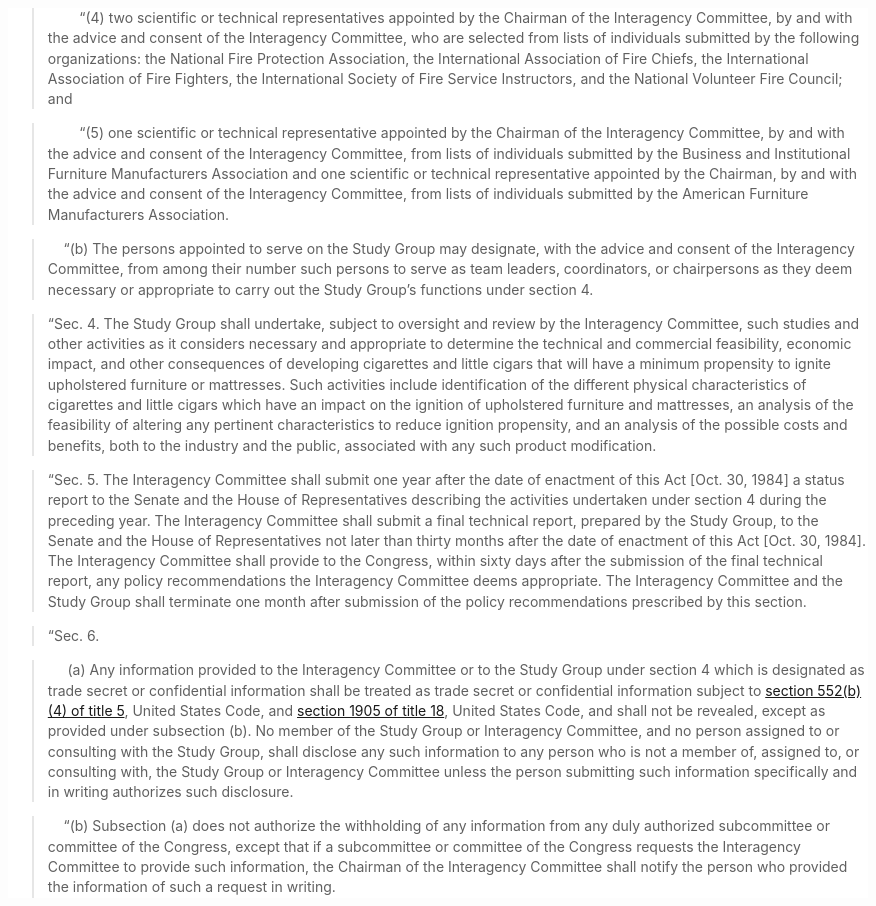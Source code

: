 >         “(4) two scientific or technical representatives appointed by the Chairman of the Interagency Committee, by and with the advice and consent of the Interagency Committee, who are selected from lists of individuals submitted by the following organizations: the National Fire Protection Association, the International Association of Fire Chiefs, the International Association of Fire Fighters, the International Society of Fire Service Instructors, and the National Volunteer Fire Council; and

>         “(5) one scientific or technical representative appointed by the Chairman of the Interagency Committee, by and with the advice and consent of the Interagency Committee, from lists of individuals submitted by the Business and Institutional Furniture Manufacturers Association and one scientific or technical representative appointed by the Chairman, by and with the advice and consent of the Interagency Committee, from lists of individuals submitted by the American Furniture Manufacturers Association.

>     “(b) The persons appointed to serve on the Study Group may designate, with the advice and consent of the Interagency Committee, from among their number such persons to serve as team leaders, coordinators, or chairpersons as they deem necessary or appropriate to carry out the Study Group’s functions under section 4.

> “Sec. 4. The Study Group shall undertake, subject to oversight and review by the Interagency Committee, such studies and other activities as it considers necessary and appropriate to determine the technical and commercial feasibility, economic impact, and other consequences of developing cigarettes and little cigars that will have a minimum propensity to ignite upholstered furniture or mattresses. Such activities include identification of the different physical characteristics of cigarettes and little cigars which have an impact on the ignition of upholstered furniture and mattresses, an analysis of the feasibility of altering any pertinent characteristics to reduce ignition propensity, and an analysis of the possible costs and benefits, both to the industry and the public, associated with any such product modification.

> “Sec. 5. The Interagency Committee shall submit one year after the date of enactment of this Act \[Oct. 30, 1984\] a status report to the Senate and the House of Representatives describing the activities undertaken under section 4 during the preceding year. The Interagency Committee shall submit a final technical report, prepared by the Study Group, to the Senate and the House of Representatives not later than thirty months after the date of enactment of this Act \[Oct. 30, 1984\]. The Interagency Committee shall provide to the Congress, within sixty days after the submission of the final technical report, any policy recommendations the Interagency Committee deems appropriate. The Interagency Committee and the Study Group shall terminate one month after submission of the policy recommendations prescribed by this section.

> “Sec. 6.

>      (a) Any information provided to the Interagency Committee or to the Study Group under section 4 which is designated as trade secret or confidential information shall be treated as trade secret or confidential information subject to [section 552(b)(4) of title 5][/us/usc/t5/s552/b/4], United States Code, and [section 1905 of title 18][/us/usc/t18/s1905], United States Code, and shall not be revealed, except as provided under subsection (b). No member of the Study Group or Interagency Committee, and no person assigned to or consulting with the Study Group, shall disclose any such information to any person who is not a member of, assigned to, or consulting with, the Study Group or Interagency Committee unless the person submitting such information specifically and in writing authorizes such disclosure.

>     “(b) Subsection (a) does not authorize the withholding of any information from any duly authorized subcommittee or committee of the Congress, except that if a subcommittee or committee of the Congress requests the Interagency Committee to provide such information, the Chairman of the Interagency Committee shall notify the person who provided the information of such a request in writing.


[/us/pl/92/573/s5]: https://publicdocs.github.io/go/links?ns=uslm&ref=%2Fus%2Fpl%2F92%2F573%2Fs5
[/us/stat/86/1211]: https://publicdocs.github.io/go/links?ns=uslm&ref=%2Fus%2Fstat%2F86%2F1211
[/us/pl/97/35/s1209/a]: https://publicdocs.github.io/go/links?ns=uslm&ref=%2Fus%2Fpl%2F97%2F35%2Fs1209%2Fa
[/us/stat/95/720]: https://publicdocs.github.io/go/links?ns=uslm&ref=%2Fus%2Fstat%2F95%2F720
[/us/pl/110/314/s204/a/2]: https://publicdocs.github.io/go/links?ns=uslm&ref=%2Fus%2Fpl%2F110%2F314%2Fs204%2Fa%2F2
[/us/stat/122/3041]: https://publicdocs.github.io/go/links?ns=uslm&ref=%2Fus%2Fstat%2F122%2F3041
[/us/pl/110/314]: https://publicdocs.github.io/go/links?ns=uslm&ref=%2Fus%2Fpl%2F110%2F314
[/us/pl/97/35/s1209/a]: https://publicdocs.github.io/go/links?ns=uslm&ref=%2Fus%2Fpl%2F97%2F35%2Fs1209%2Fa
[/us/pl/97/35/s1209/b]: https://publicdocs.github.io/go/links?ns=uslm&ref=%2Fus%2Fpl%2F97%2F35%2Fs1209%2Fb
[/us/pl/97/35]: https://publicdocs.github.io/go/links?ns=uslm&ref=%2Fus%2Fpl%2F97%2F35
[/us/pl/97/35/s1215]: https://publicdocs.github.io/go/links?ns=uslm&ref=%2Fus%2Fpl%2F97%2F35%2Fs1215
[/us/usc/t15/s2052]: https://publicdocs.github.io/go/links?ns=uslm&ref=%2Fus%2Fusc%2Ft15%2Fs2052
[/us/pl/101/608/s204]: https://publicdocs.github.io/go/links?ns=uslm&ref=%2Fus%2Fpl%2F101%2F608%2Fs204
[/us/stat/104/3124]: https://publicdocs.github.io/go/links?ns=uslm&ref=%2Fus%2Fstat%2F104%2F3124
[/us/pl/101/352]: https://publicdocs.github.io/go/links?ns=uslm&ref=%2Fus%2Fpl%2F101%2F352
[/us/stat/104/405]: https://publicdocs.github.io/go/links?ns=uslm&ref=%2Fus%2Fstat%2F104%2F405
[/us/usc/t5/s552/b/4]: https://publicdocs.github.io/go/links?ns=uslm&ref=%2Fus%2Fusc%2Ft5%2Fs552%2Fb%2F4
[/us/usc/t18/s1905]: https://publicdocs.github.io/go/links?ns=uslm&ref=%2Fus%2Fusc%2Ft18%2Fs1905
[/us/pl/99/500/s110]: https://publicdocs.github.io/go/links?ns=uslm&ref=%2Fus%2Fpl%2F99%2F500%2Fs110
[/us/stat/100/1783-348]: https://publicdocs.github.io/go/links?ns=uslm&ref=%2Fus%2Fstat%2F100%2F1783-348
[/us/pl/99/591/s110]: https://publicdocs.github.io/go/links?ns=uslm&ref=%2Fus%2Fpl%2F99%2F591%2Fs110
[/us/stat/100/3341-348]: https://publicdocs.github.io/go/links?ns=uslm&ref=%2Fus%2Fstat%2F100%2F3341-348
[/us/pl/98/567]: https://publicdocs.github.io/go/links?ns=uslm&ref=%2Fus%2Fpl%2F98%2F567
[/us/pl/98/567]: https://publicdocs.github.io/go/links?ns=uslm&ref=%2Fus%2Fpl%2F98%2F567
[/us/stat/98/2925]: https://publicdocs.github.io/go/links?ns=uslm&ref=%2Fus%2Fstat%2F98%2F2925
[/us/pl/100/418/s5115/c]: https://publicdocs.github.io/go/links?ns=uslm&ref=%2Fus%2Fpl%2F100%2F418%2Fs5115%2Fc
[/us/stat/102/1433]: https://publicdocs.github.io/go/links?ns=uslm&ref=%2Fus%2Fstat%2F102%2F1433
[/us/usc/t5/s552/b/4]: https://publicdocs.github.io/go/links?ns=uslm&ref=%2Fus%2Fusc%2Ft5%2Fs552%2Fb%2F4
[/us/usc/t18/s1905]: https://publicdocs.github.io/go/links?ns=uslm&ref=%2Fus%2Fusc%2Ft18%2Fs1905
[/us/usc/t15/s1332]: https://publicdocs.github.io/go/links?ns=uslm&ref=%2Fus%2Fusc%2Ft15%2Fs1332